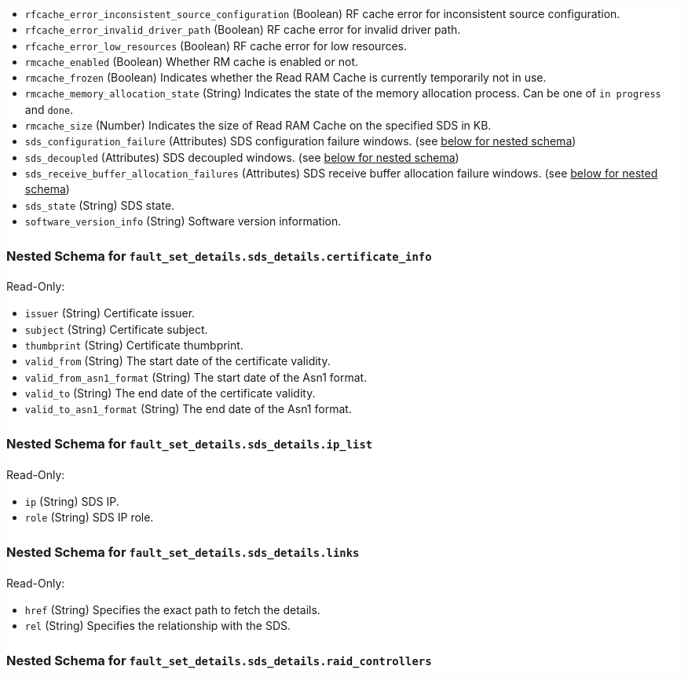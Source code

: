 - `rfcache_error_inconsistent_source_configuration` (Boolean) RF cache error for inconsistent source configuration.
- `rfcache_error_invalid_driver_path` (Boolean) RF cache error for invalid driver path.
- `rfcache_error_low_resources` (Boolean) RF cache error for low resources.
- `rmcache_enabled` (Boolean) Whether RM cache is enabled or not.
- `rmcache_frozen` (Boolean) Indicates whether the Read RAM Cache is currently temporarily not in use.
- `rmcache_memory_allocation_state` (String) Indicates the state of the memory allocation process. Can be one of `in progress` and `done`.
- `rmcache_size` (Number) Indicates the size of Read RAM Cache on the specified SDS in KB.
- `sds_configuration_failure` (Attributes) SDS configuration failure windows. (see [below for nested schema](#nestedatt--fault_set_details--sds_details--sds_configuration_failure))
- `sds_decoupled` (Attributes) SDS decoupled windows. (see [below for nested schema](#nestedatt--fault_set_details--sds_details--sds_decoupled))
- `sds_receive_buffer_allocation_failures` (Attributes) SDS receive buffer allocation failure windows. (see [below for nested schema](#nestedatt--fault_set_details--sds_details--sds_receive_buffer_allocation_failures))
- `sds_state` (String) SDS state.
- `software_version_info` (String) Software version information.

<a id="nestedatt--fault_set_details--sds_details--certificate_info"></a>
### Nested Schema for `fault_set_details.sds_details.certificate_info`

Read-Only:

- `issuer` (String) Certificate issuer.
- `subject` (String) Certificate subject.
- `thumbprint` (String) Certificate thumbprint.
- `valid_from` (String) The start date of the certificate validity.
- `valid_from_asn1_format` (String) The start date of the Asn1 format.
- `valid_to` (String) The end date of the certificate validity.
- `valid_to_asn1_format` (String) The end date of the Asn1 format.


<a id="nestedatt--fault_set_details--sds_details--ip_list"></a>
### Nested Schema for `fault_set_details.sds_details.ip_list`

Read-Only:

- `ip` (String) SDS IP.
- `role` (String) SDS IP role.


<a id="nestedatt--fault_set_details--sds_details--links"></a>
### Nested Schema for `fault_set_details.sds_details.links`

Read-Only:

- `href` (String) Specifies the exact path to fetch the details.
- `rel` (String) Specifies the relationship with the SDS.


<a id="nestedatt--fault_set_details--sds_details--raid_controllers"></a>
### Nested Schema for `fault_set_details.sds_details.raid_controllers`
